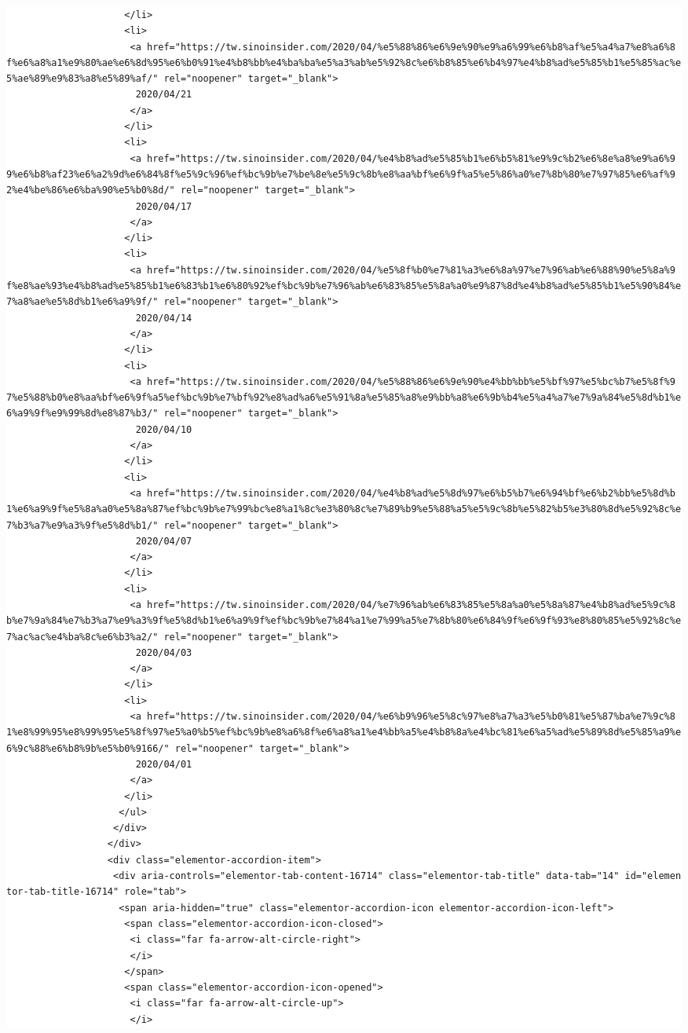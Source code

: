                          </li>
                         <li>
                          <a href="https://tw.sinoinsider.com/2020/04/%e5%88%86%e6%9e%90%e9%a6%99%e6%b8%af%e5%a4%a7%e8%a6%8f%e6%a8%a1%e9%80%ae%e6%8d%95%e6%b0%91%e4%b8%bb%e4%ba%ba%e5%a3%ab%e5%92%8c%e6%b8%85%e6%b4%97%e4%b8%ad%e5%85%b1%e5%85%ac%e5%ae%89%e9%83%a8%e5%89%af/" rel="noopener" target="_blank">
                           2020/04/21
                          </a>
                         </li>
                         <li>
                          <a href="https://tw.sinoinsider.com/2020/04/%e4%b8%ad%e5%85%b1%e6%b5%81%e9%9c%b2%e6%8e%a8%e9%a6%99%e6%b8%af23%e6%a2%9d%e6%84%8f%e5%9c%96%ef%bc%9b%e7%be%8e%e5%9c%8b%e8%aa%bf%e6%9f%a5%e5%86%a0%e7%8b%80%e7%97%85%e6%af%92%e4%be%86%e6%ba%90%e5%b0%8d/" rel="noopener" target="_blank">
                           2020/04/17
                          </a>
                         </li>
                         <li>
                          <a href="https://tw.sinoinsider.com/2020/04/%e5%8f%b0%e7%81%a3%e6%8a%97%e7%96%ab%e6%88%90%e5%8a%9f%e8%ae%93%e4%b8%ad%e5%85%b1%e6%83%b1%e6%80%92%ef%bc%9b%e7%96%ab%e6%83%85%e5%8a%a0%e9%87%8d%e4%b8%ad%e5%85%b1%e5%90%84%e7%a8%ae%e5%8d%b1%e6%a9%9f/" rel="noopener" target="_blank">
                           2020/04/14
                          </a>
                         </li>
                         <li>
                          <a href="https://tw.sinoinsider.com/2020/04/%e5%88%86%e6%9e%90%e4%bb%bb%e5%bf%97%e5%bc%b7%e5%8f%97%e5%88%b0%e8%aa%bf%e6%9f%a5%ef%bc%9b%e7%bf%92%e8%ad%a6%e5%91%8a%e5%85%a8%e9%bb%a8%e6%9b%b4%e5%a4%a7%e7%9a%84%e5%8d%b1%e6%a9%9f%e9%99%8d%e8%87%b3/" rel="noopener" target="_blank">
                           2020/04/10
                          </a>
                         </li>
                         <li>
                          <a href="https://tw.sinoinsider.com/2020/04/%e4%b8%ad%e5%8d%97%e6%b5%b7%e6%94%bf%e6%b2%bb%e5%8d%b1%e6%a9%9f%e5%8a%a0%e5%8a%87%ef%bc%9b%e7%99%bc%e8%a1%8c%e3%80%8c%e7%89%b9%e5%88%a5%e5%9c%8b%e5%82%b5%e3%80%8d%e5%92%8c%e7%b3%a7%e9%a3%9f%e5%8d%b1/" rel="noopener" target="_blank">
                           2020/04/07
                          </a>
                         </li>
                         <li>
                          <a href="https://tw.sinoinsider.com/2020/04/%e7%96%ab%e6%83%85%e5%8a%a0%e5%8a%87%e4%b8%ad%e5%9c%8b%e7%9a%84%e7%b3%a7%e9%a3%9f%e5%8d%b1%e6%a9%9f%ef%bc%9b%e7%84%a1%e7%99%a5%e7%8b%80%e6%84%9f%e6%9f%93%e8%80%85%e5%92%8c%e7%ac%ac%e4%ba%8c%e6%b3%a2/" rel="noopener" target="_blank">
                           2020/04/03
                          </a>
                         </li>
                         <li>
                          <a href="https://tw.sinoinsider.com/2020/04/%e6%b9%96%e5%8c%97%e8%a7%a3%e5%b0%81%e5%87%ba%e7%9c%81%e8%99%95%e8%99%95%e5%8f%97%e5%a0%b5%ef%bc%9b%e8%a6%8f%e6%a8%a1%e4%bb%a5%e4%b8%8a%e4%bc%81%e6%a5%ad%e5%89%8d%e5%85%a9%e6%9c%88%e6%b8%9b%e5%b0%9166/" rel="noopener" target="_blank">
                           2020/04/01
                          </a>
                         </li>
                        </ul>
                       </div>
                      </div>
                      <div class="elementor-accordion-item">
                       <div aria-controls="elementor-tab-content-16714" class="elementor-tab-title" data-tab="14" id="elementor-tab-title-16714" role="tab">
                        <span aria-hidden="true" class="elementor-accordion-icon elementor-accordion-icon-left">
                         <span class="elementor-accordion-icon-closed">
                          <i class="far fa-arrow-alt-circle-right">
                          </i>
                         </span>
                         <span class="elementor-accordion-icon-opened">
                          <i class="far fa-arrow-alt-circle-up">
                          </i>